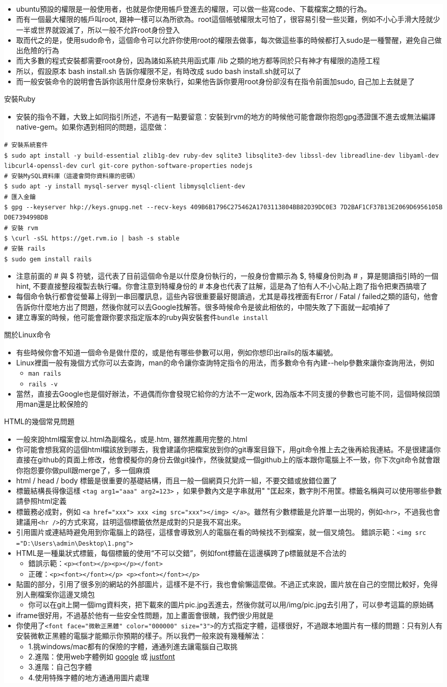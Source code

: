 * ubuntu預設的權限是一般使用者，也就是你使用帳戶登進去的權限，可以做一些寫code、下載檔案之類的行為。
* 而有一個最大權限的帳戶叫root, 跟神一樣可以為所欲為。root這個帳號權限太可怕了，很容易引發一些災難，例如不小心手滑大陸就少一半或世界就毀滅了，所以一般不允許root身份登入
* 取而代之的是，使用sudo命令，這個命令可以允許你使用root的權限去做事，每次做這些事的時候都打入sudo是一種警醒，避免自己做出危險的行為
* 而大多數的程式安裝都需要root身份，因為諸如系統共用函式庫 /lib 之類的地方都等同於只有神才有權限的造陸工程
* 所以，假設原本 bash install.sh 告訴你權限不足，有時改成 sudo bash install.sh就可以了
* 而一般安裝命令的說明會告訴你該用什麼身份來執行，如果他告訴你要用root身份卻沒有在指令前面加sudo, 自己加上去就是了

安裝Ruby

* 安裝的指令不難，大致上如同指引所述，不過有一點要留意：安裝到rvm的地方的時候他可能會跟你抱怨gpg憑證匯不進去或無法編譯native-gem。如果你遇到相同的問題，這麼做：

```
# 安裝系統套件
$ sudo apt install -y build-essential zlib1g-dev ruby-dev sqlite3 libsqlite3-dev libssl-dev libreadline-dev libyaml-dev libcurl4-openssl-dev curl git-core python-software-properties nodejs
# 安裝MySQL資料庫（這邊會問你資料庫的密碼）
$ sudo apt -y install mysql-server mysql-client libmysqlclient-dev
# 匯入金鑰
$ gpg --keyserver hkp://keys.gnupg.net --recv-keys 409B6B1796C275462A1703113804BB82D39DC0E3 7D2BAF1CF37B13E2069D6956105BD0E739499BDB
# 安裝 rvm
$ \curl -sSL https://get.rvm.io | bash -s stable
# 安裝 rails
$ sudo gem install rails
```

* 注意前面的 # 與 $ 符號，這代表了目前這個命令是以什麼身份執行的，一般身份會顯示為 $, 特權身份則為 # ，算是閱讀指引時的一個hint, 不要直接整段複製去執行囉。你會注意到特權身份的 # 本身也代表了註解，這是為了怕有人不小心貼上跑了指令把東西搞壞了
* 每個命令執行都會從螢幕上得到一串回覆訊息，這些內容很重要最好閱讀過，尤其是尋找裡面有Error / Fatal / failed之類的語句，他會告訴你什麼地方出了問題，然後你就可以去Google找解答。很多時候命令是彼此相依的，中間失敗了下面就一起噴掉了
* 建立專案的時候，他可能會跟你要求指定版本的ruby與安裝套件```bundle install```

關於Linux命令

* 有些時候你會不知道一個命令是做什麼的，或是他有哪些參數可以用，例如你想印出rails的版本編號。
* Linux裡面一般有幾個方式你可以去查詢，man的命令讓你查詢特定指令的用法，而多數命令有內建--help參數來讓你查詢用法，例如
  * ```man rails ```
  * ```rails -v```
* 當然，直接去Google也是個好辦法，不過偶而你會發現它給你的方法不一定work, 因為版本不同支援的參數也可能不同，這個時候回頭用man還是比較保險的

HTML的幾個常見問題

* 一般來說html檔案會以.html為副檔名，或是.htm, 雖然推薦用完整的.html
* 你可能會想我寫的這個html檔該放到哪去，我會建議你把檔案放到你的git專案目錄下，用git命令推上去之後再給我連結。不是很建議你直接在github的頁面上修改，他會模擬你的身份去做git操作，然後就變成一個github上的版本跟你電腦上不一致，你下次git命令就會跟你抱怨要你做pull跟merge了，多一個麻煩
* html / head / body 標籤是很重要的基礎結構，而且一般一個網頁只允許一組，不要交錯或放錯位置了
* 標籤結構長得像這樣 ```<tag arg1="aaa" arg2=123>``` ，如果參數內文是字串就用" "匡起來，數字則不用筐。標籤名稱與可以使用哪些參數請參照html定義
* 標籤務必成對，例如 ```<a href="xxx"> xxx <img src="xxx"></img> </a>```。雖然有少數標籤是允許單一出現的，例如```<hr>```，不過我也會建議用```<hr />```的方式來寫，註明這個標籤依然是成對的只是我不寫出來。
* 引用圖片或連結時避免用到你電腦上的路徑，這樣會導致別人的電腦在看的時候找不到檔案，就一個叉燒包。 錯誤示範：```<img src="D:\Users\admin\Desktop\1.png">```
* HTML是一種巢狀式標籤，每個標籤的使用“不可以交錯”，例如font標籤在這邊橫跨了p標籤就是不合法的
  * 錯誤示範：```<p><font></p><p></p></font>```
  * 正確：```<p><font></font></p> <p><font></font></p>```
* 貼圖的部分，引用了很多別的網站的外部圖片，這樣不是不行，我也會偷懶這麼做。不過正式來說，圖片放在自己的空間比較好，免得別人刪檔案你這邊叉燒包
  * 你可以在git上開一個img資料夾，把下載來的圖片pic.jpg丟進去，然後你就可以用/img/pic.jpg去引用了，可以參考這篇的原始碼
* iframe很好用，不過基於他有一些安全性問題，加上畫面會很醜，我們很少用就是
* 你使用了```<font face="微軟正黑體" color="000000" size="3">```的方式指定字體，這樣很好，不過跟本地圖片有一樣的問題：只有別人有安裝微軟正黑體的電腦才能顯示你預期的樣子。所以我們一般來說有幾種解法：
  * 1.挑windows/mac都有的保險的字體，通通列進去讓電腦自己取挑 
  * 2.進階：使用web字體例如 [google](http://www.flycan.com/article/css/google-fonts-webfont-2474.html) 或 [justfont](https://www.justfont.com) 
  * 3.進階：自己包字體 
  * 4.使用特殊字體的地方通通用圖片處理
